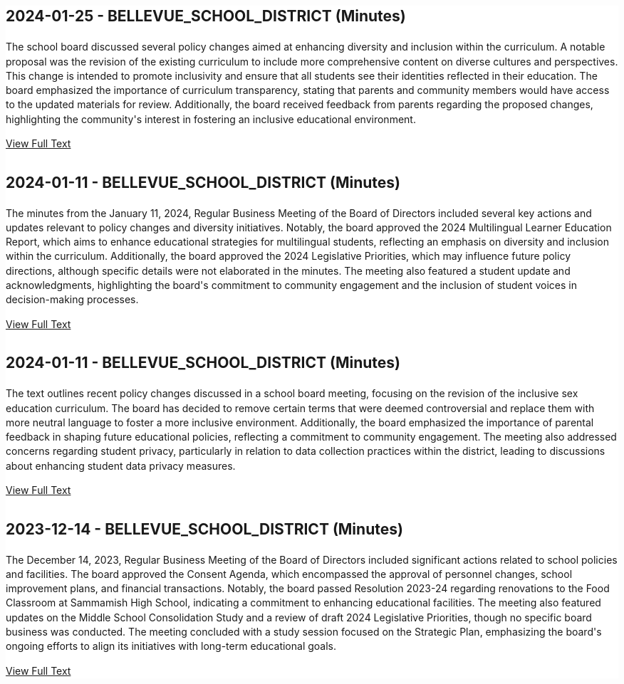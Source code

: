 ## 2024-01-25 - BELLEVUE_SCHOOL_DISTRICT (Minutes)

The school board discussed several policy changes aimed at enhancing diversity and inclusion within the curriculum. A notable proposal was the revision of the existing curriculum to include more comprehensive content on diverse cultures and perspectives. This change is intended to promote inclusivity and ensure that all students see their identities reflected in their education. The board emphasized the importance of curriculum transparency, stating that parents and community members would have access to the updated materials for review. Additionally, the board received feedback from parents regarding the proposed changes, highlighting the community's interest in fostering an inclusive educational environment.

[View Full Text](https://raw.githubusercontent.com/VoronoiPerspectives/WashingtonStateSchoolBoardExplorer/refs/heads/main/data/countries/usa/states/wa/counties/king/school_boards/bellevue_school_district/2024/2024-01-25-approved-minutes.txt)

## 2024-01-11 - BELLEVUE_SCHOOL_DISTRICT (Minutes)

The minutes from the January 11, 2024, Regular Business Meeting of the Board of Directors included several key actions and updates relevant to policy changes and diversity initiatives. Notably, the board approved the 2024 Multilingual Learner Education Report, which aims to enhance educational strategies for multilingual students, reflecting an emphasis on diversity and inclusion within the curriculum. Additionally, the board approved the 2024 Legislative Priorities, which may influence future policy directions, although specific details were not elaborated in the minutes. The meeting also featured a student update and acknowledgments, highlighting the board's commitment to community engagement and the inclusion of student voices in decision-making processes.

[View Full Text](https://raw.githubusercontent.com/VoronoiPerspectives/WashingtonStateSchoolBoardExplorer/refs/heads/main/data/countries/usa/states/wa/counties/king/school_boards/bellevue_school_district/2024/2024-01-11-minutes.txt)

## 2024-01-11 - BELLEVUE_SCHOOL_DISTRICT (Minutes)

The text outlines recent policy changes discussed in a school board meeting, focusing on the revision of the inclusive sex education curriculum. The board has decided to remove certain terms that were deemed controversial and replace them with more neutral language to foster a more inclusive environment. Additionally, the board emphasized the importance of parental feedback in shaping future educational policies, reflecting a commitment to community engagement. The meeting also addressed concerns regarding student privacy, particularly in relation to data collection practices within the district, leading to discussions about enhancing student data privacy measures.

[View Full Text](https://raw.githubusercontent.com/VoronoiPerspectives/WashingtonStateSchoolBoardExplorer/refs/heads/main/data/countries/usa/states/wa/counties/king/school_boards/bellevue_school_district/2024/2024-01-11-approved-minutes.txt)

## 2023-12-14 - BELLEVUE_SCHOOL_DISTRICT (Minutes)

The December 14, 2023, Regular Business Meeting of the Board of Directors included significant actions related to school policies and facilities. The board approved the Consent Agenda, which encompassed the approval of personnel changes, school improvement plans, and financial transactions. Notably, the board passed Resolution 2023-24 regarding renovations to the Food Classroom at Sammamish High School, indicating a commitment to enhancing educational facilities. The meeting also featured updates on the Middle School Consolidation Study and a review of draft 2024 Legislative Priorities, though no specific board business was conducted. The meeting concluded with a study session focused on the Strategic Plan, emphasizing the board's ongoing efforts to align its initiatives with long-term educational goals.

[View Full Text](https://raw.githubusercontent.com/VoronoiPerspectives/WashingtonStateSchoolBoardExplorer/refs/heads/main/data/countries/usa/states/wa/counties/king/school_boards/bellevue_school_district/2023/2023-12-14-minutes.txt)

